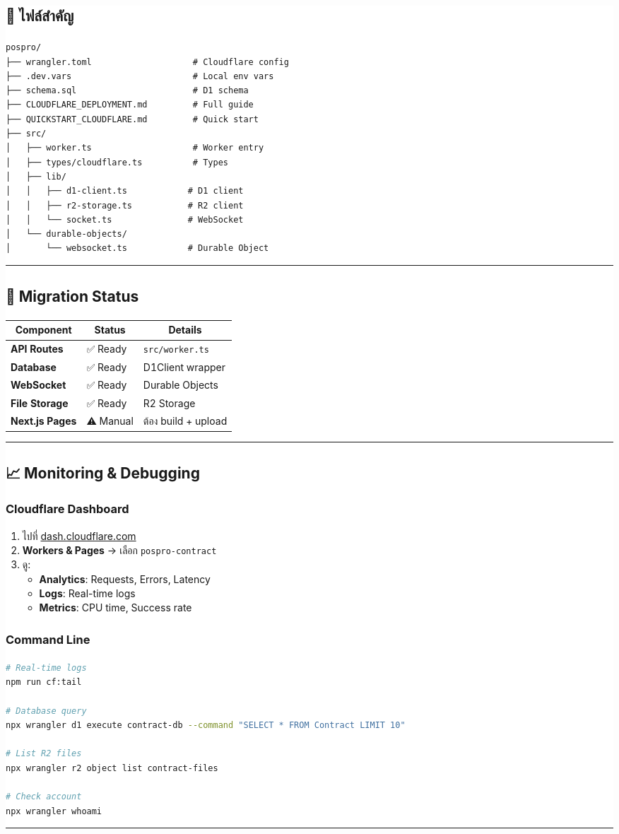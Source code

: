 
## 📁 ไฟล์สำคัญ

```
pospro/
├── wrangler.toml                    # Cloudflare config
├── .dev.vars                        # Local env vars
├── schema.sql                       # D1 schema
├── CLOUDFLARE_DEPLOYMENT.md         # Full guide
├── QUICKSTART_CLOUDFLARE.md         # Quick start
├── src/
│   ├── worker.ts                    # Worker entry
│   ├── types/cloudflare.ts          # Types
│   ├── lib/
│   │   ├── d1-client.ts            # D1 client
│   │   ├── r2-storage.ts           # R2 client
│   │   └── socket.ts               # WebSocket
│   └── durable-objects/
│       └── websocket.ts            # Durable Object
```

---

## 🔄 Migration Status

| Component | Status | Details |
|-----------|--------|---------|
| **API Routes** | ✅ Ready | `src/worker.ts` |
| **Database** | ✅ Ready | D1Client wrapper |
| **WebSocket** | ✅ Ready | Durable Objects |
| **File Storage** | ✅ Ready | R2 Storage |
| **Next.js Pages** | ⚠️ Manual | ต้อง build + upload |

---

## 📈 Monitoring & Debugging

### Cloudflare Dashboard
1. ไปที่ [dash.cloudflare.com](https://dash.cloudflare.com)
2. **Workers & Pages** → เลือก `pospro-contract`
3. ดู:
   - **Analytics**: Requests, Errors, Latency
   - **Logs**: Real-time logs
   - **Metrics**: CPU time, Success rate

### Command Line
```bash
# Real-time logs
npm run cf:tail

# Database query
npx wrangler d1 execute contract-db --command "SELECT * FROM Contract LIMIT 10"

# List R2 files
npx wrangler r2 object list contract-files

# Check account
npx wrangler whoami
```

---